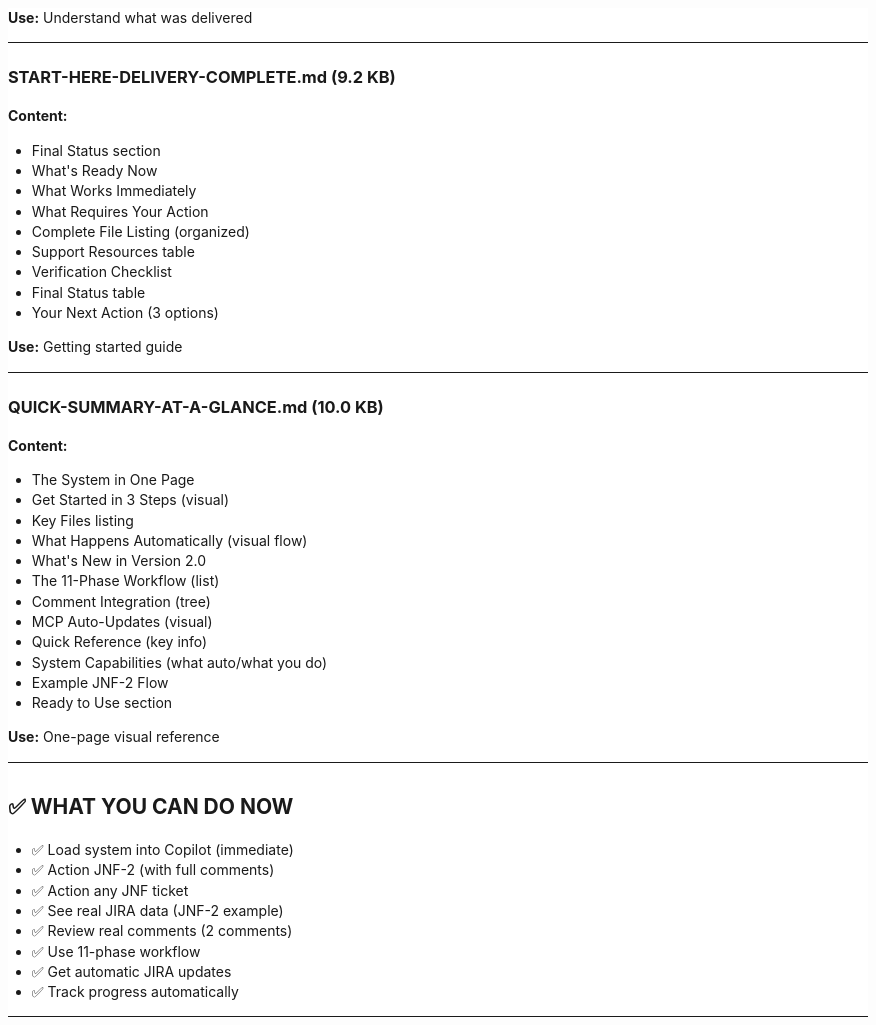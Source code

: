 **Use:** Understand what was delivered

---

### START-HERE-DELIVERY-COMPLETE.md (9.2 KB)

**Content:**

- Final Status section
- What's Ready Now
- What Works Immediately
- What Requires Your Action
- Complete File Listing (organized)
- Support Resources table
- Verification Checklist
- Final Status table
- Your Next Action (3 options)

**Use:** Getting started guide

---

### QUICK-SUMMARY-AT-A-GLANCE.md (10.0 KB)

**Content:**

- The System in One Page
- Get Started in 3 Steps (visual)
- Key Files listing
- What Happens Automatically (visual flow)
- What's New in Version 2.0
- The 11-Phase Workflow (list)
- Comment Integration (tree)
- MCP Auto-Updates (visual)
- Quick Reference (key info)
- System Capabilities (what auto/what you do)
- Example JNF-2 Flow
- Ready to Use section

**Use:** One-page visual reference

---

## ✅ WHAT YOU CAN DO NOW

- ✅ Load system into Copilot (immediate)
- ✅ Action JNF-2 (with full comments)
- ✅ Action any JNF ticket
- ✅ See real JIRA data (JNF-2 example)
- ✅ Review real comments (2 comments)
- ✅ Use 11-phase workflow
- ✅ Get automatic JIRA updates
- ✅ Track progress automatically

---
